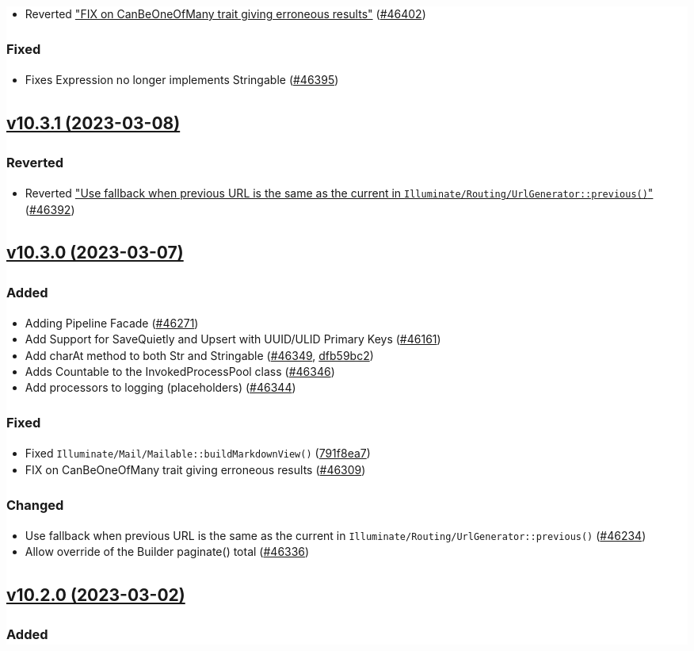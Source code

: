 - Reverted ["FIX on CanBeOneOfMany trait giving erroneous results"](https://github.com/laravel/framework/pull/46309) ([#46402](https://github.com/laravel/framework/pull/46402))

### Fixed

- Fixes Expression no longer implements Stringable ([#46395](https://github.com/laravel/framework/pull/46395))

## [v10.3.1 (2023-03-08)](https://github.com/laravel/framework/compare/v10.3.0...v10.3.1)

### Reverted

- Reverted ["Use fallback when previous URL is the same as the current in `Illuminate/Routing/UrlGenerator::previous()`"](https://github.com/laravel/framework/pull/46234) ([#46392](https://github.com/laravel/framework/pull/46392))

## [v10.3.0 (2023-03-07)](https://github.com/laravel/framework/compare/v10.2.0...v10.3.0)

### Added

- Adding Pipeline Facade ([#46271](https://github.com/laravel/framework/pull/46271))
- Add Support for SaveQuietly and Upsert with UUID/ULID Primary Keys ([#46161](https://github.com/laravel/framework/pull/46161))
- Add charAt method to both Str and Stringable ([#46349](https://github.com/laravel/framework/pull/46349), [dfb59bc2](https://github.com/laravel/framework/commit/dfb59bc263a4e28ac8992deeabd2ccd9392d1681))
- Adds Countable to the InvokedProcessPool class ([#46346](https://github.com/laravel/framework/pull/46346))
- Add processors to logging (placeholders) ([#46344](https://github.com/laravel/framework/pull/46344))

### Fixed

- Fixed `Illuminate/Mail/Mailable::buildMarkdownView()` ([791f8ea7](https://github.com/laravel/framework/commit/791f8ea70b5872ae4483a32f6aeb28dd2ed4b8d7))
- FIX on CanBeOneOfMany trait giving erroneous results ([#46309](https://github.com/laravel/framework/pull/46309))

### Changed

- Use fallback when previous URL is the same as the current in `Illuminate/Routing/UrlGenerator::previous()` ([#46234](https://github.com/laravel/framework/pull/46234))
- Allow override of the Builder paginate() total ([#46336](https://github.com/laravel/framework/pull/46336))

## [v10.2.0 (2023-03-02)](https://github.com/laravel/framework/compare/v10.1.5...v10.2.0)

### Added

